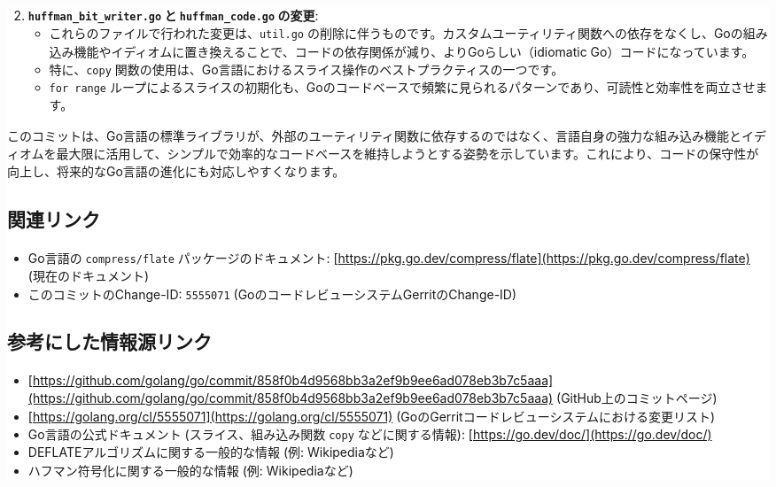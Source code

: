 2.  **`huffman_bit_writer.go` と `huffman_code.go` の変更**:
    -   これらのファイルで行われた変更は、`util.go` の削除に伴うものです。カスタムユーティリティ関数への依存をなくし、Goの組み込み機能やイディオムに置き換えることで、コードの依存関係が減り、よりGoらしい（idiomatic Go）コードになっています。
    -   特に、`copy` 関数の使用は、Go言語におけるスライス操作のベストプラクティスの一つです。
    -   `for range` ループによるスライスの初期化も、Goのコードベースで頻繁に見られるパターンであり、可読性と効率性を両立させます。

このコミットは、Go言語の標準ライブラリが、外部のユーティリティ関数に依存するのではなく、言語自身の強力な組み込み機能とイディオムを最大限に活用して、シンプルで効率的なコードベースを維持しようとする姿勢を示しています。これにより、コードの保守性が向上し、将来的なGo言語の進化にも対応しやすくなります。

## 関連リンク
-   Go言語の `compress/flate` パッケージのドキュメント: [https://pkg.go.dev/compress/flate](https://pkg.go.dev/compress/flate) (現在のドキュメント)
-   このコミットのChange-ID: `5555071` (GoのコードレビューシステムGerritのChange-ID)

## 参考にした情報源リンク
-   [https://github.com/golang/go/commit/858f0b4d9568bb3a2ef9b9ee6ad078eb3b7c5aaa](https://github.com/golang/go/commit/858f0b4d9568bb3a2ef9b9ee6ad078eb3b7c5aaa) (GitHub上のコミットページ)
-   [https://golang.org/cl/5555071](https://golang.org/cl/5555071) (GoのGerritコードレビューシステムにおける変更リスト)
-   Go言語の公式ドキュメント (スライス、組み込み関数 `copy` などに関する情報): [https://go.dev/doc/](https://go.dev/doc/)
-   DEFLATEアルゴリズムに関する一般的な情報 (例: Wikipediaなど)
-   ハフマン符号化に関する一般的な情報 (例: Wikipediaなど)

